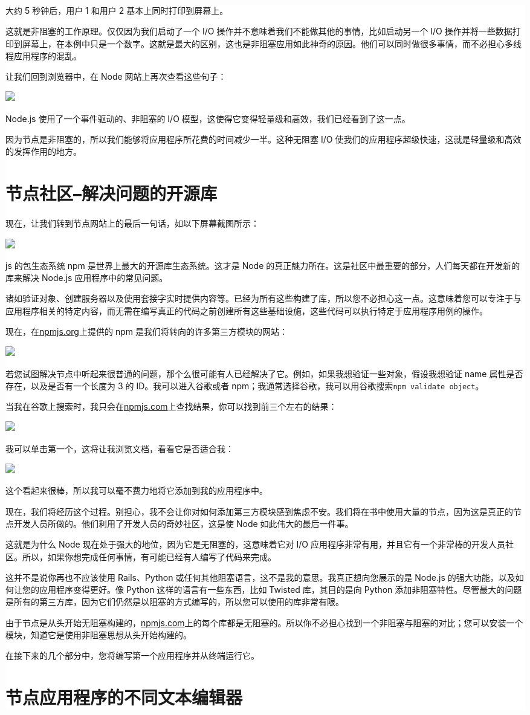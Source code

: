 大约 5 秒钟后，用户 1 和用户 2 基本上同时打印到屏幕上。

这就是非阻塞的工作原理。仅仅因为我们启动了一个 I/O 操作并不意味着我们不能做其他的事情，比如启动另一个 I/O 操作并将一些数据打印到屏幕上，在本例中只是一个数字。这就是最大的区别，这也是非阻塞应用如此神奇的原因。他们可以同时做很多事情，而不必担心多线程应用程序的混乱。

让我们回到浏览器中，在 Node 网站上再次查看这些句子：

![](assets/5362f1ab-d1ae-4a24-805f-0c29032f702f.png)

Node.js 使用了一个事件驱动的、非阻塞的 I/O 模型，这使得它变得轻量级和高效，我们已经看到了这一点。

因为节点是非阻塞的，所以我们能够将应用程序所花费的时间减少一半。这种无阻塞 I/O 使我们的应用程序超级快速，这就是轻量级和高效的发挥作用的地方。

# 节点社区–解决问题的开源库

现在，让我们转到节点网站上的最后一句话，如以下屏幕截图所示：

![](assets/77e0d3cd-2131-4e2b-9e51-24548fa6adaa.png)

js 的包生态系统 npm 是世界上最大的开源库生态系统。这才是 Node 的真正魅力所在。这是社区中最重要的部分，人们每天都在开发新的库来解决 Node.js 应用程序中的常见问题。

诸如验证对象、创建服务器以及使用套接字实时提供内容等。已经为所有这些构建了库，所以您不必担心这一点。这意味着您可以专注于与应用程序相关的特定内容，而无需在编写真正的代码之前创建所有这些基础设施，这些代码可以执行特定于应用程序用例的操作。

现在，在[npmjs.org](http://npmjs.org)上提供的 npm 是我们将转向的许多第三方模块的网站：

![](assets/8b3348a0-e931-4ece-a38d-7fbee074a008.png)

若您试图解决节点中听起来很普通的问题，那个么很可能有人已经解决了它。例如，如果我想验证一些对象，假设我想验证 name 属性是否存在，以及是否有一个长度为 3 的 ID。我可以进入谷歌或者 npm；我通常选择谷歌，我可以用谷歌搜索`npm validate object`。

当我在谷歌上搜索时，我只会在[npmjs.com](http://npmjs.com)上查找结果，你可以找到前三个左右的结果：

![](assets/83bd9ccc-dcdd-4f5f-aff2-b74cc3b8c031.png)

我可以单击第一个，这将让我浏览文档，看看它是否适合我：

![](assets/c77764e8-64dc-4c68-947c-e4e74dbb858a.png)

这个看起来很棒，所以我可以毫不费力地将它添加到我的应用程序中。

现在，我们将经历这个过程。别担心，我不会让你对如何添加第三方模块感到焦虑不安。我们将在书中使用大量的节点，因为这是真正的节点开发人员所做的。他们利用了开发人员的奇妙社区，这是使 Node 如此伟大的最后一件事。

这就是为什么 Node 现在处于强大的地位，因为它是无阻塞的，这意味着它对 I/O 应用程序非常有用，并且它有一个非常棒的开发人员社区。所以，如果你想完成任何事情，有可能已经有人编写了代码来完成。

这并不是说你再也不应该使用 Rails、Python 或任何其他阻塞语言，这不是我的意思。我真正想向您展示的是 Node.js 的强大功能，以及如何让您的应用程序变得更好。像 Python 这样的语言有一些东西，比如 Twisted 库，其目的是向 Python 添加非阻塞特性。尽管最大的问题是所有的第三方库，因为它们仍然是以阻塞的方式编写的，所以您可以使用的库非常有限。

由于节点是从头开始无阻塞构建的，[npmjs.com](http://npmjs.com)上的每个库都是无阻塞的。所以你不必担心找到一个非阻塞与阻塞的对比；您可以安装一个模块，知道它是使用非阻塞思想从头开始构建的。

在接下来的几个部分中，您将编写第一个应用程序并从终端运行它。

# 节点应用程序的不同文本编辑器
